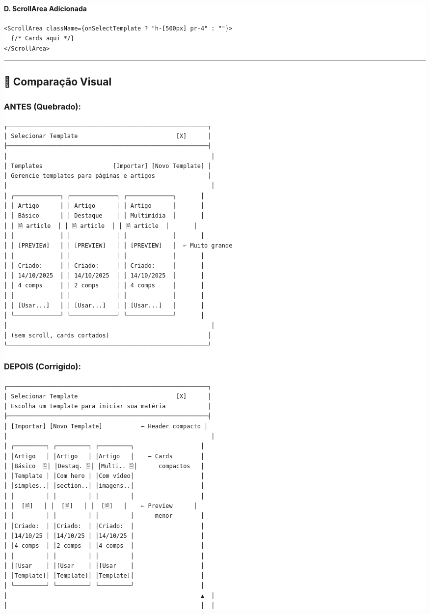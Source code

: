 #### D. ScrollArea Adicionada
```tsx
<ScrollArea className={onSelectTemplate ? "h-[500px] pr-4" : ""}>
  {/* Cards aqui */}
</ScrollArea>
```

---

## 📐 Comparação Visual

### ANTES (Quebrado):
```
┌─────────────────────────────────────────────────────────┐
│ Selecionar Template                            [X]      │
├─────────────────────────────────────────────────────────┤
│                                                          │
│ Templates                    [Importar] [Novo Template] │
│ Gerencie templates para páginas e artigos               │
│                                                          │
│ ┌─────────────┐ ┌─────────────┐ ┌─────────────┐       │
│ │ Artigo      │ │ Artigo      │ │ Artigo      │       │
│ │ Básico      │ │ Destaque    │ │ Multimídia  │       │
│ │ 🗎 article  │ │ 🗎 article  │ │ 🗎 article  │       │
│ │             │ │             │ │             │       │
│ │ [PREVIEW]   │ │ [PREVIEW]   │ │ [PREVIEW]   │  ← Muito grande
│ │             │ │             │ │             │       │
│ │ Criado:     │ │ Criado:     │ │ Criado:     │       │
│ │ 14/10/2025  │ │ 14/10/2025  │ │ 14/10/2025  │       │
│ │ 4 comps     │ │ 2 comps     │ │ 4 comps     │       │
│ │             │ │             │ │             │       │
│ │ [Usar...]   │ │ [Usar...]   │ │ [Usar...]   │       │
│ └─────────────┘ └─────────────┘ └─────────────┘       │
│                                                          │
│ (sem scroll, cards cortados)                            │
└─────────────────────────────────────────────────────────┘
```

### DEPOIS (Corrigido):
```
┌─────────────────────────────────────────────────────────┐
│ Selecionar Template                            [X]      │
│ Escolha um template para iniciar sua matéria            │
├─────────────────────────────────────────────────────────┤
│ [Importar] [Novo Template]           ← Header compacto │
│                                                          │
│ ┌─────────┐ ┌─────────┐ ┌─────────┐                   │
│ │Artigo   │ │Artigo   │ │Artigo   │    ← Cards        │
│ │Básico  🗎│ │Destaq. 🗎│ │Multi.. 🗎│      compactos   │
│ │Template │ │Com hero │ │Com vídeo│                   │
│ │simples..│ │section..│ │imagens..│                   │
│ │         │ │         │ │         │                   │
│ │  [🗎]   │ │  [🗎]   │ │  [🗎]   │    ← Preview      │
│ │         │ │         │ │         │      menor        │
│ │Criado:  │ │Criado:  │ │Criado:  │                   │
│ │14/10/25 │ │14/10/25 │ │14/10/25 │                   │
│ │4 comps  │ │2 comps  │ │4 comps  │                   │
│ │         │ │         │ │         │                   │
│ │[Usar    │ │[Usar    │ │[Usar    │                   │
│ │Template]│ │Template]│ │Template]│                   │
│ └─────────┘ └─────────┘ └─────────┘                   │
│                                                       ▲  │
│                                                       │  │
```